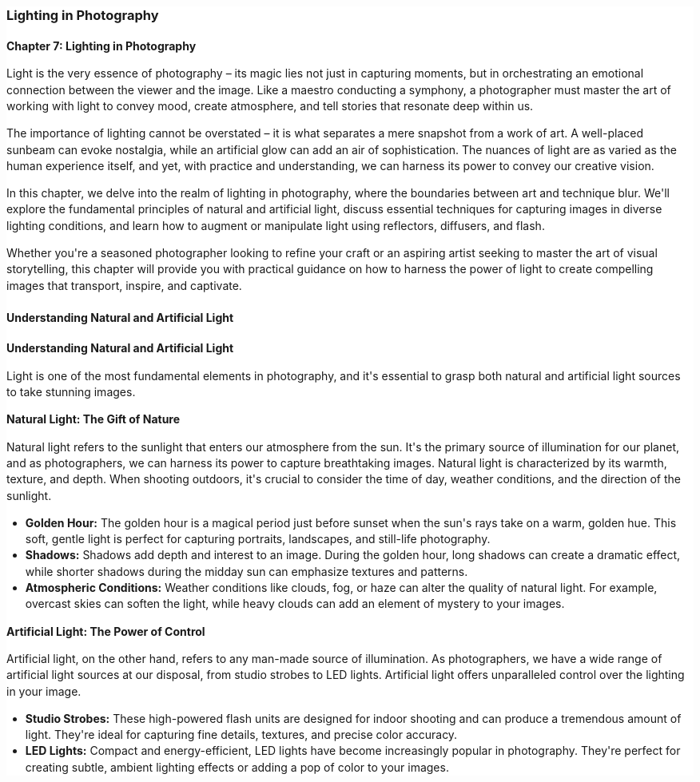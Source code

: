 ### Lighting in Photography

**Chapter 7: Lighting in Photography**

Light is the very essence of photography – its magic lies not just in capturing moments, but in orchestrating an emotional connection between the viewer and the image. Like a maestro conducting a symphony, a photographer must master the art of working with light to convey mood, create atmosphere, and tell stories that resonate deep within us.

The importance of lighting cannot be overstated – it is what separates a mere snapshot from a work of art. A well-placed sunbeam can evoke nostalgia, while an artificial glow can add an air of sophistication. The nuances of light are as varied as the human experience itself, and yet, with practice and understanding, we can harness its power to convey our creative vision.

In this chapter, we delve into the realm of lighting in photography, where the boundaries between art and technique blur. We'll explore the fundamental principles of natural and artificial light, discuss essential techniques for capturing images in diverse lighting conditions, and learn how to augment or manipulate light using reflectors, diffusers, and flash.

Whether you're a seasoned photographer looking to refine your craft or an aspiring artist seeking to master the art of visual storytelling, this chapter will provide you with practical guidance on how to harness the power of light to create compelling images that transport, inspire, and captivate.

#### Understanding Natural and Artificial Light
**Understanding Natural and Artificial Light**

Light is one of the most fundamental elements in photography, and it's essential to grasp both natural and artificial light sources to take stunning images.

**Natural Light: The Gift of Nature**

Natural light refers to the sunlight that enters our atmosphere from the sun. It's the primary source of illumination for our planet, and as photographers, we can harness its power to capture breathtaking images. Natural light is characterized by its warmth, texture, and depth. When shooting outdoors, it's crucial to consider the time of day, weather conditions, and the direction of the sunlight.

* **Golden Hour:** The golden hour is a magical period just before sunset when the sun's rays take on a warm, golden hue. This soft, gentle light is perfect for capturing portraits, landscapes, and still-life photography.
* **Shadows:** Shadows add depth and interest to an image. During the golden hour, long shadows can create a dramatic effect, while shorter shadows during the midday sun can emphasize textures and patterns.
* **Atmospheric Conditions:** Weather conditions like clouds, fog, or haze can alter the quality of natural light. For example, overcast skies can soften the light, while heavy clouds can add an element of mystery to your images.

**Artificial Light: The Power of Control**

Artificial light, on the other hand, refers to any man-made source of illumination. As photographers, we have a wide range of artificial light sources at our disposal, from studio strobes to LED lights. Artificial light offers unparalleled control over the lighting in your image.

* **Studio Strobes:** These high-powered flash units are designed for indoor shooting and can produce a tremendous amount of light. They're ideal for capturing fine details, textures, and precise color accuracy.
* **LED Lights:** Compact and energy-efficient, LED lights have become increasingly popular in photography. They're perfect for creating subtle, ambient lighting effects or adding a pop of color to your images.
